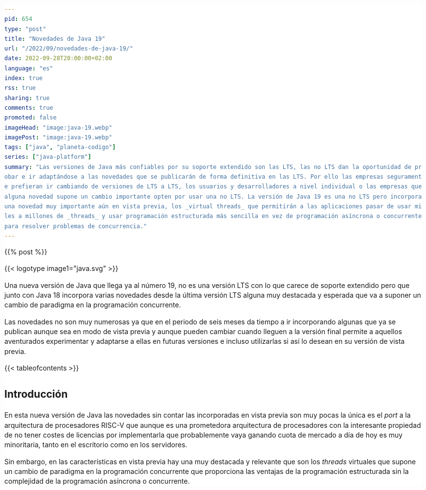 ```yaml
---
pid: 654
type: "post"
title: "Novedades de Java 19"
url: "/2022/09/novedades-de-java-19/"
date: 2022-09-28T20:00:00+02:00
language: "es"
index: true
rss: true
sharing: true
comments: true
promoted: false
imageHead: "image:java-19.webp"
imagePost: "image:java-19.webp"
tags: ["java", "planeta-codigo"]
series: ["java-platform"]
summary: "Las versiones de Java más confiables por su soporte extendido son las LTS, las no LTS dan la oportunidad de probar e ir adaptándose a las novedades que se publicarán de forma definitiva en las LTS. Por ello las empresas seguramente prefieran ir cambiando de versiones de LTS a LTS, los usuarios y desarrolladores a nivel individual o las empresas que alguna novedad supone un cambio importante opten por usar una no LTS. La versión de Java 19 es una no LTS pero incorpora una novedad muy importante aún en vista previa, los _virtual threads_ que permitirán a las aplicaciones pasar de usar miles a millones de _threads_ y usar programación estructurada más sencilla en vez de programación asíncrona o concurrente para resolver problemas de concurrencia."
---
```


{{% post %}}

{{< logotype image1="java.svg" >}}

Una nueva versión de Java que llega ya al número 19, no es una versión LTS con lo que carece de soporte extendido pero que junto con Java 18 incorpora varias novedades desde la última versión LTS alguna muy destacada y esperada que va a suponer un cambio de paradigma en la programación concurrente.

Las novedades no son muy numerosas ya que en el periodo de seis meses da tiempo a ir incorporando algunas que ya se publican aunque sea en modo de vista previa y aunque pueden cambiar cuando lleguen a la versión final permite a aquellos aventurados experimentar y adaptarse a ellas en futuras versiones e incluso utilizarlas si así lo desean en su versión de vista previa.

{{< tableofcontents >}}

## Introducción

En esta nueva versión de Java las novedades sin contar las incorporadas en vista previa son muy pocas la única es el _port_ a la arquitectura de procesadores RISC-V que aunque es una prometedora arquitectura de procesadores con la interesante propiedad de no tener costes de licencias por implementarla que probablemente vaya ganando cuota de mercado a día de hoy es muy minoritaria, tanto en el escritorio como en los servidores.

Sin embargo, en las características en vista previa hay una muy destacada y relevante que son los _threads_ virtuales que supone un cambio de paradigma en la programación concurrente que proporciona las ventajas de la programación estructurada sin la complejidad de la programación asíncrona o concurrente.
